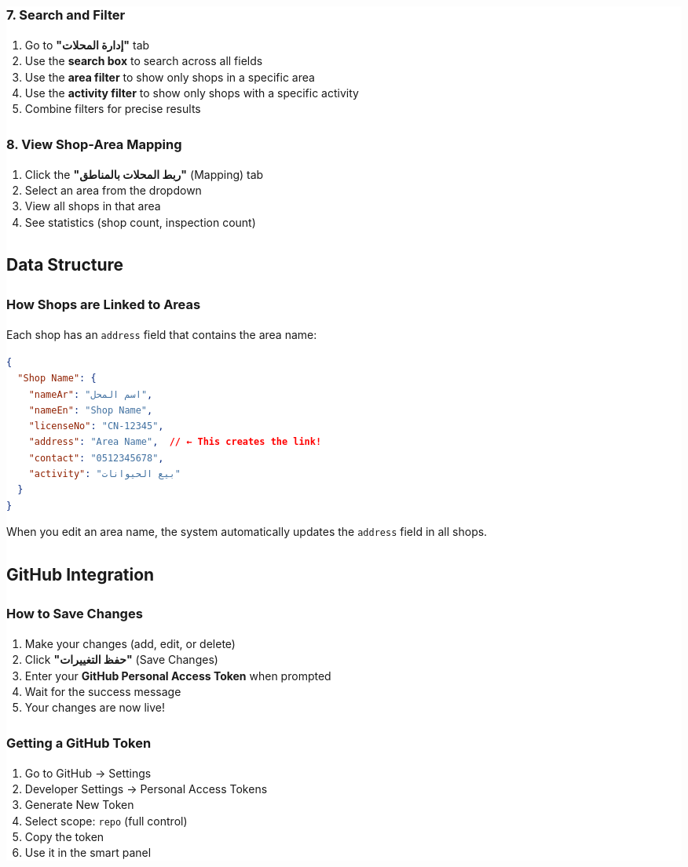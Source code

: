 ### 7. Search and Filter
1. Go to **"إدارة المحلات"** tab
2. Use the **search box** to search across all fields
3. Use the **area filter** to show only shops in a specific area
4. Use the **activity filter** to show only shops with a specific activity
5. Combine filters for precise results

### 8. View Shop-Area Mapping
1. Click the **"ربط المحلات بالمناطق"** (Mapping) tab
2. Select an area from the dropdown
3. View all shops in that area
4. See statistics (shop count, inspection count)

## Data Structure

### How Shops are Linked to Areas

Each shop has an `address` field that contains the area name:

```json
{
  "Shop Name": {
    "nameAr": "اسم المحل",
    "nameEn": "Shop Name",
    "licenseNo": "CN-12345",
    "address": "Area Name",  // ← This creates the link!
    "contact": "0512345678",
    "activity": "بيع الحيوانات"
  }
}
```

When you edit an area name, the system automatically updates the `address` field in all shops.

## GitHub Integration

### How to Save Changes

1. Make your changes (add, edit, or delete)
2. Click **"حفظ التغييرات"** (Save Changes)
3. Enter your **GitHub Personal Access Token** when prompted
4. Wait for the success message
5. Your changes are now live!

### Getting a GitHub Token

1. Go to GitHub → Settings
2. Developer Settings → Personal Access Tokens
3. Generate New Token
4. Select scope: `repo` (full control)
5. Copy the token
6. Use it in the smart panel
